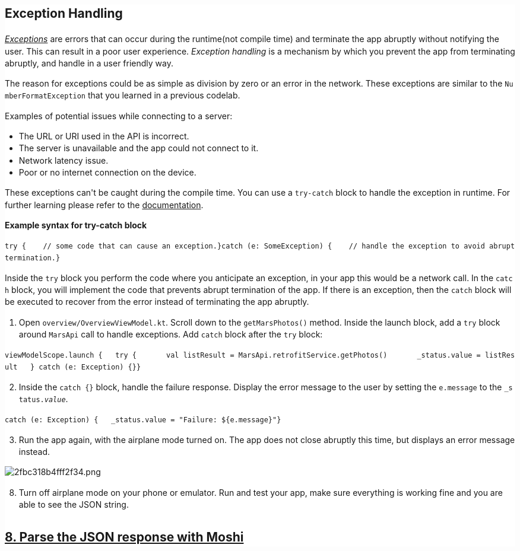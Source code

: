 ## **Exception Handling**

[_Exceptions_](https://developer.android.com/reference/java/lang/Exception) are errors that can occur during the runtime(not compile time) and terminate the app abruptly without notifying the user. This can result in a poor user experience. _Exception handling_ is a mechanism by which you prevent the app from terminating abruptly, and handle in a user friendly way.

The reason for exceptions could be as simple as division by zero or an error in the network. These exceptions are similar to the `NumberFormatException` that you learned in a previous codelab.

Examples of potential issues while connecting to a server:

-   The URL or URI used in the API is incorrect.
-   The server is unavailable and the app could not connect to it.
-   Network latency issue.
-   Poor or no internet connection on the device.

These exceptions can't be caught during the compile time. You can use a `try-catch` block to handle the exception in runtime. For further learning please refer to the [documentation](https://kotlinlang.org/docs/reference/exceptions.html).

**Example syntax for try-catch block**

```
try {    // some code that can cause an exception.}catch (e: SomeException) {    // handle the exception to avoid abrupt termination.}
```

Inside the `try` block you perform the code where you anticipate an exception, in your app this would be a network call. In the `catch` block, you will implement the code that prevents abrupt termination of the app. If there is an exception, then the `catch` block will be executed to recover from the error instead of terminating the app abruptly.

1.  Open `overview/OverviewViewModel.kt`. Scroll down to the `getMarsPhotos()` method. Inside the launch block, add a `try` block around `MarsApi` call to handle exceptions. Add `catch` block after the `try` block:

```
viewModelScope.launch {   try {       val listResult = MarsApi.retrofitService.getPhotos()       _status.value = listResult   } catch (e: Exception) {}}
```

2.  Inside the `catch {}` block, handle the failure response. Display the error message to the user by setting the `e.message` to the `_status.`_`value`_.

```
catch (e: Exception) {   _status.value = "Failure: ${e.message}"}
```

3.  Run the app again, with the airplane mode turned on. The app does not close abruptly this time, but displays an error message instead.

![2fbc318b4fff2f34.png](https://developer.android.com/codelabs/basic-android-kotlin-training-getting-data-internet/img/2fbc318b4fff2f34.png)

8.  Turn off airplane mode on your phone or emulator. Run and test your app, make sure everything is working fine and you are able to see the JSON string.

## [8\. Parse the JSON response with Moshi](https://developer.android.com/codelabs/basic-android-kotlin-training-getting-data-internet?continue=https%3A%2F%2Fdeveloper.android.com%2Fcourses%2Fpathways%2Fandroid-basics-kotlin-unit-4-pathway-2%23codelab-https%3A%2F%2Fdeveloper.android.com%2Fcodelabs%2Fbasic-android-kotlin-training-getting-data-internet#7)
